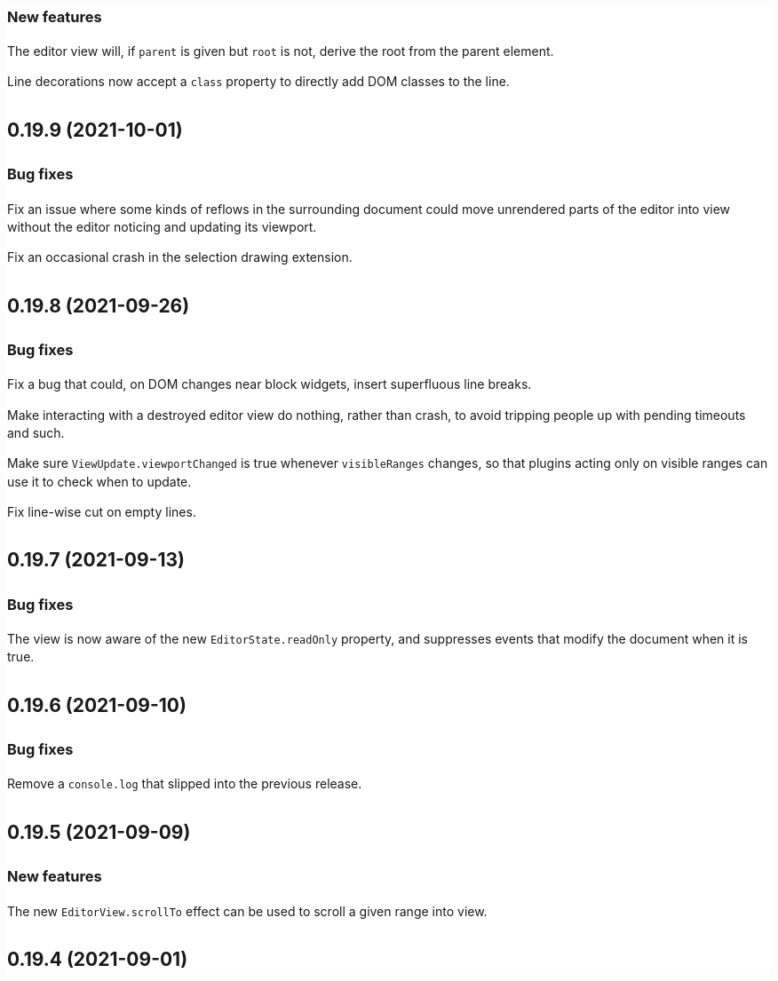 ### New features

The editor view will, if `parent` is given but `root` is not, derive the root from the parent element.

Line decorations now accept a `class` property to directly add DOM classes to the line.

## 0.19.9 (2021-10-01)

### Bug fixes

Fix an issue where some kinds of reflows in the surrounding document could move unrendered parts of the editor into view without the editor noticing and updating its viewport.

Fix an occasional crash in the selection drawing extension.

## 0.19.8 (2021-09-26)

### Bug fixes

Fix a bug that could, on DOM changes near block widgets, insert superfluous line breaks.

Make interacting with a destroyed editor view do nothing, rather than crash, to avoid tripping people up with pending timeouts and such.

Make sure `ViewUpdate.viewportChanged` is true whenever `visibleRanges` changes, so that plugins acting only on visible ranges can use it to check when to update.

Fix line-wise cut on empty lines.

## 0.19.7 (2021-09-13)

### Bug fixes

The view is now aware of the new `EditorState.readOnly` property, and suppresses events that modify the document when it is true.

## 0.19.6 (2021-09-10)

### Bug fixes

Remove a `console.log` that slipped into the previous release.

## 0.19.5 (2021-09-09)

### New features

The new `EditorView.scrollTo` effect can be used to scroll a given range into view.

## 0.19.4 (2021-09-01)
